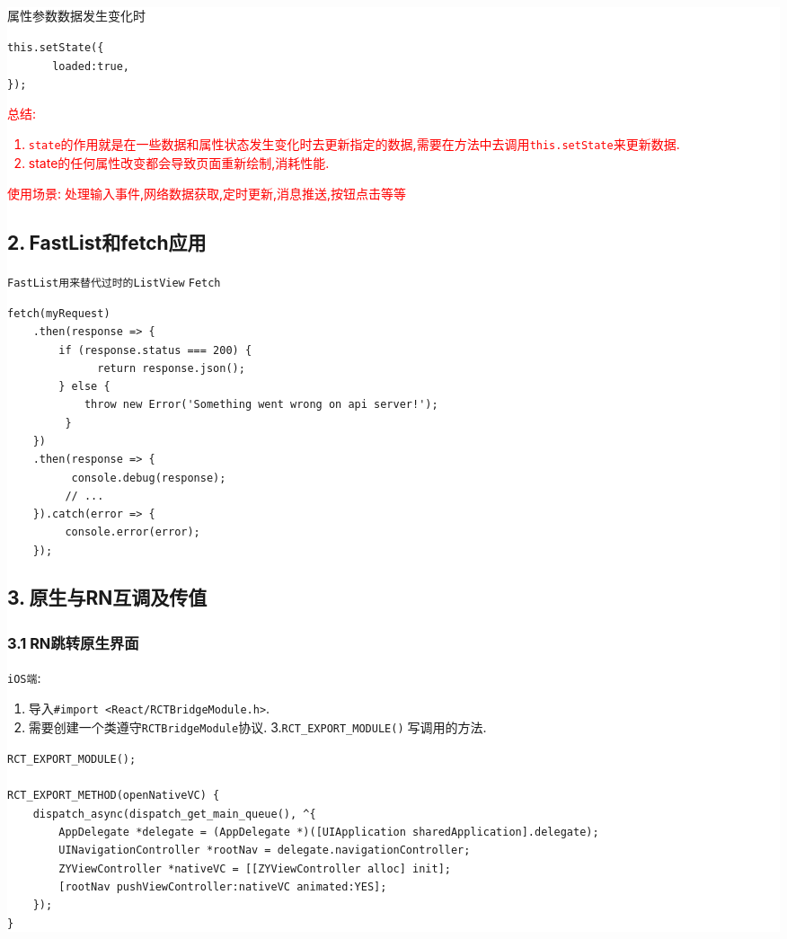 属性参数数据发生变化时

```
this.setState({
       loaded:true,
});
```

<font color=red>总结: 
1. `state`的作用就是在一些数据和属性状态发生变化时去更新指定的数据,需要在方法中去调用`this.setState`来更新数据.
2. state的任何属性改变都会导致页面重新绘制,消耗性能.
</font>

<font color=red> 使用场景: 处理输入事件,网络数据获取,定时更新,消息推送,按钮点击等等</font>

## 2. FastList和fetch应用
`FastList用来替代过时的ListView`
`Fetch`
```
fetch(myRequest)
    .then(response => {
        if (response.status === 200) {
              return response.json();
        } else {
      		throw new Error('Something went wrong on api server!');
    	 }
    })
    .then(response => {
    	  console.debug(response);
         // ...
    }).catch(error => {
         console.error(error);
    });
```

## 3. 原生与RN互调及传值

### 3.1 RN跳转原生界面
`iOS端`: 
1. 导入`#import <React/RCTBridgeModule.h>`.
2. 需要创建一个类遵守`RCTBridgeModule`协议.
3.`RCT_EXPORT_MODULE()` 写调用的方法.

```
RCT_EXPORT_MODULE();

RCT_EXPORT_METHOD(openNativeVC) {
    dispatch_async(dispatch_get_main_queue(), ^{
        AppDelegate *delegate = (AppDelegate *)([UIApplication sharedApplication].delegate);
        UINavigationController *rootNav = delegate.navigationController;
        ZYViewController *nativeVC = [[ZYViewController alloc] init];
        [rootNav pushViewController:nativeVC animated:YES];
    });
}
```
